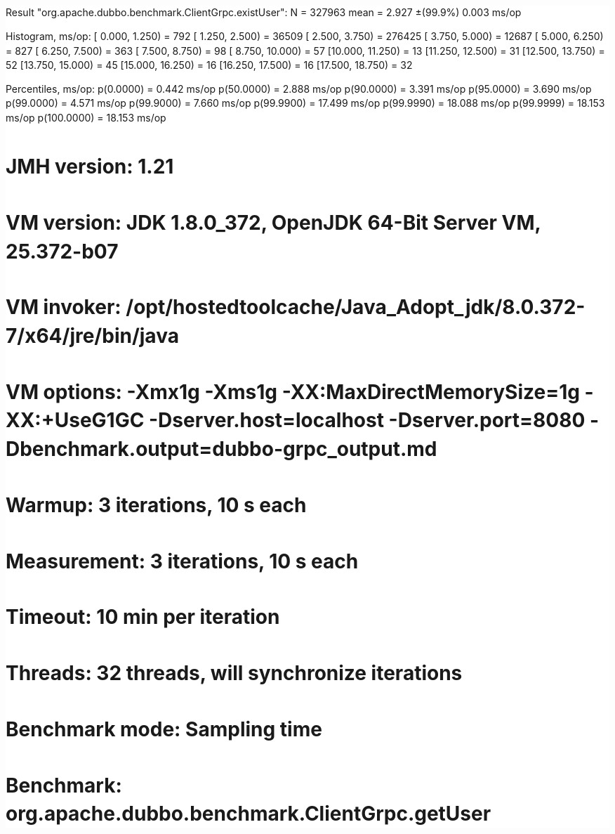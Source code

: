 

Result "org.apache.dubbo.benchmark.ClientGrpc.existUser":
  N = 327963
  mean =      2.927 ±(99.9%) 0.003 ms/op

  Histogram, ms/op:
    [ 0.000,  1.250) = 792 
    [ 1.250,  2.500) = 36509 
    [ 2.500,  3.750) = 276425 
    [ 3.750,  5.000) = 12687 
    [ 5.000,  6.250) = 827 
    [ 6.250,  7.500) = 363 
    [ 7.500,  8.750) = 98 
    [ 8.750, 10.000) = 57 
    [10.000, 11.250) = 13 
    [11.250, 12.500) = 31 
    [12.500, 13.750) = 52 
    [13.750, 15.000) = 45 
    [15.000, 16.250) = 16 
    [16.250, 17.500) = 16 
    [17.500, 18.750) = 32 

  Percentiles, ms/op:
      p(0.0000) =      0.442 ms/op
     p(50.0000) =      2.888 ms/op
     p(90.0000) =      3.391 ms/op
     p(95.0000) =      3.690 ms/op
     p(99.0000) =      4.571 ms/op
     p(99.9000) =      7.660 ms/op
     p(99.9900) =     17.499 ms/op
     p(99.9990) =     18.088 ms/op
     p(99.9999) =     18.153 ms/op
    p(100.0000) =     18.153 ms/op


# JMH version: 1.21
# VM version: JDK 1.8.0_372, OpenJDK 64-Bit Server VM, 25.372-b07
# VM invoker: /opt/hostedtoolcache/Java_Adopt_jdk/8.0.372-7/x64/jre/bin/java
# VM options: -Xmx1g -Xms1g -XX:MaxDirectMemorySize=1g -XX:+UseG1GC -Dserver.host=localhost -Dserver.port=8080 -Dbenchmark.output=dubbo-grpc_output.md
# Warmup: 3 iterations, 10 s each
# Measurement: 3 iterations, 10 s each
# Timeout: 10 min per iteration
# Threads: 32 threads, will synchronize iterations
# Benchmark mode: Sampling time
# Benchmark: org.apache.dubbo.benchmark.ClientGrpc.getUser
